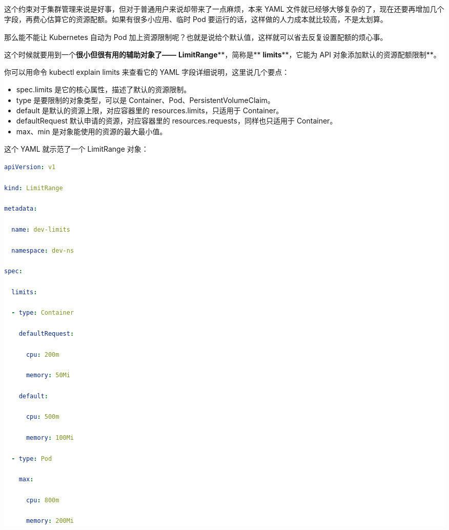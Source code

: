 这个约束对于集群管理来说是好事，但对于普通用户来说却带来了一点麻烦，本来 YAML 文件就已经够大够复杂的了，现在还要再增加几个字段，再费心估算它的资源配额。如果有很多小应用、临时 Pod 要运行的话，这样做的人力成本就比较高，不是太划算。

那么能不能让 Kubernetes 自动为 Pod 加上资源限制呢？也就是说给个默认值，这样就可以省去反复设置配额的烦心事。

这个时候就要用到一个**很小但很有用的辅助对象了——** **LimitRange****，简称是** **limits****，它能为 API 对象添加默认的资源配额限制**。

你可以用命令 kubectl explain limits 来查看它的 YAML 字段详细说明，这里说几个要点：

- spec.limits 是它的核心属性，描述了默认的资源限制。
- type 是要限制的对象类型，可以是 Container、Pod、PersistentVolumeClaim。
- default 是默认的资源上限，对应容器里的 resources.limits，只适用于 Container。
- defaultRequest 默认申请的资源，对应容器里的 resources.requests，同样也只适用于 Container。
- max、min 是对象能使用的资源的最大最小值。

这个 YAML 就示范了一个 LimitRange 对象：

```yml
apiVersion: v1

kind: LimitRange

metadata:

  name: dev-limits

  namespace: dev-ns

spec:

  limits:

  - type: Container

    defaultRequest:

      cpu: 200m

      memory: 50Mi

    default:

      cpu: 500m

      memory: 100Mi

  - type: Pod

    max:

      cpu: 800m

      memory: 200Mi
```
